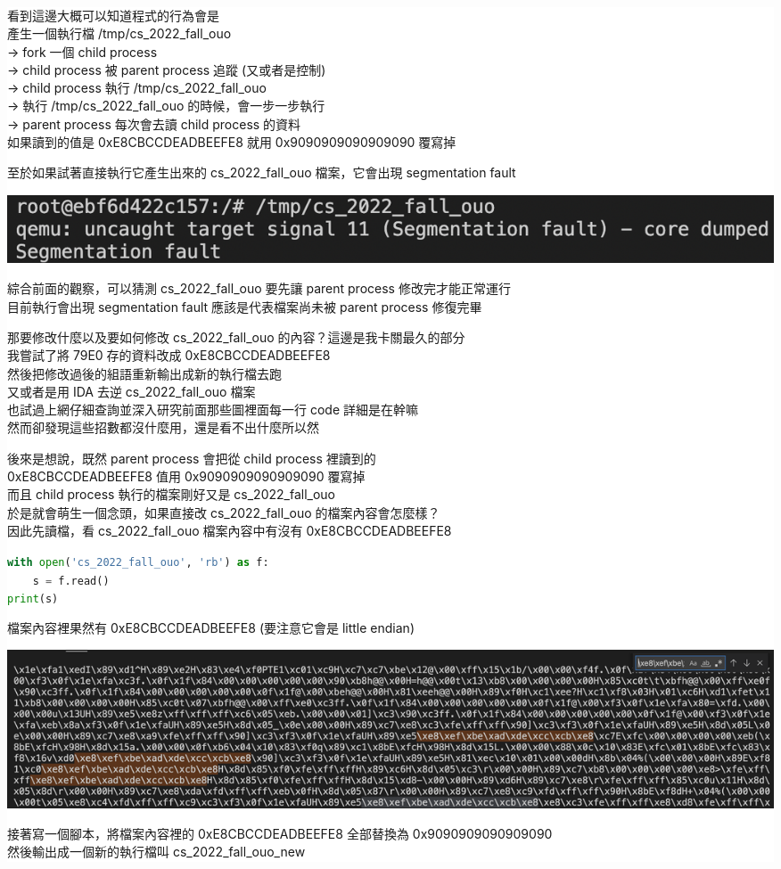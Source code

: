 看到這邊大概可以知道程式的行為會是\
產生一個執行檔 /tmp/cs_2022_fall_ouo\
-> fork 一個 child process\
-> child process 被 parent process 追蹤 (又或者是控制)\
-> child process 執行 /tmp/cs_2022_fall_ouo\
-> 執行 /tmp/cs_2022_fall_ouo 的時候，會一步一步執行\
-> parent process 每次會去讀 child process 的資料\
如果讀到的值是 0xE8CBCCDEADBEEFE8 就用 0x9090909090909090 覆寫掉

至於如果試著直接執行它產生出來的 cs_2022_fall_ouo 檔案，它會出現 segmentation fault

![](assets/4-10.png)

綜合前面的觀察，可以猜測 cs_2022_fall_ouo 要先讓 parent process 修改完才能正常運行\
目前執行會出現 segmentation fault 應該是代表檔案尚未被 parent process 修復完畢

那要修改什麼以及要如何修改 cs_2022_fall_ouo 的內容？這邊是我卡關最久的部分\
我嘗試了將 79E0 存的資料改成 0xE8CBCCDEADBEEFE8\
然後把修改過後的組語重新輸出成新的執行檔去跑\
又或者是用 IDA 去逆 cs_2022_fall_ouo 檔案\
也試過上網仔細查詢並深入研究前面那些圖裡面每一行 code 詳細是在幹嘛\
然而卻發現這些招數都沒什麼用，還是看不出什麼所以然

後來是想說，既然 parent process 會把從 child process 裡讀到的\
0xE8CBCCDEADBEEFE8 值用 0x9090909090909090 覆寫掉\
而且 child process 執行的檔案剛好又是 cs_2022_fall_ouo\
於是就會萌生一個念頭，如果直接改 cs_2022_fall_ouo 的檔案內容會怎麼樣？\
因此先讀檔，看 cs_2022_fall_ouo 檔案內容中有沒有 0xE8CBCCDEADBEEFE8

```python
with open('cs_2022_fall_ouo', 'rb') as f:
    s = f.read()
print(s)
```

檔案內容裡果然有 0xE8CBCCDEADBEEFE8 (要注意它會是 little endian)

![](assets/4-11.png)

接著寫一個腳本，將檔案內容裡的 0xE8CBCCDEADBEEFE8 全部替換為 0x9090909090909090\
然後輸出成一個新的執行檔叫 cs_2022_fall_ouo_new
